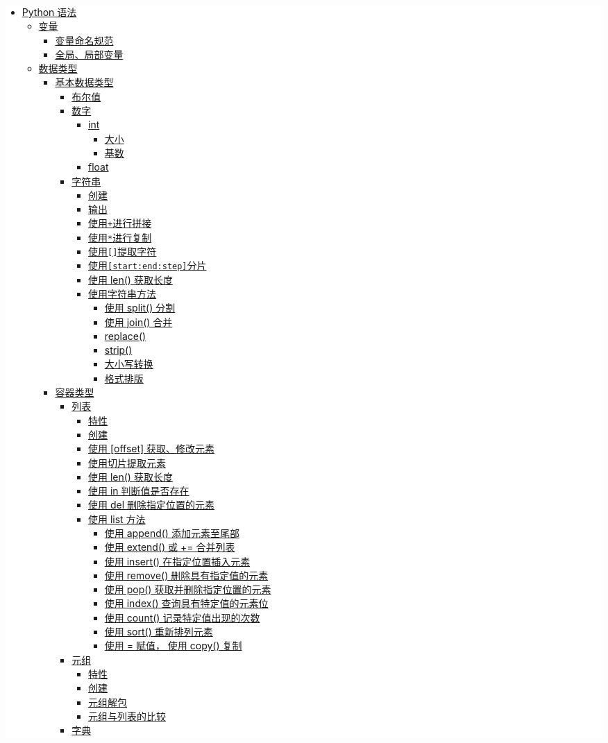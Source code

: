 - [Python 语法](#python-%E8%AF%AD%E6%B3%95)
  - [变量](#%E5%8F%98%E9%87%8F)
    - [变量命名规范](#%E5%8F%98%E9%87%8F%E5%91%BD%E5%90%8D%E8%A7%84%E8%8C%83)
    - [全局、局部变量](#%E5%85%A8%E5%B1%80%E3%80%81%E5%B1%80%E9%83%A8%E5%8F%98%E9%87%8F)
  - [数据类型](#%E6%95%B0%E6%8D%AE%E7%B1%BB%E5%9E%8B)
    - [基本数据类型](#%E5%9F%BA%E6%9C%AC%E6%95%B0%E6%8D%AE%E7%B1%BB%E5%9E%8B)
      - [布尔值](#%E5%B8%83%E5%B0%94%E5%80%BC)
      - [数字](#%E6%95%B0%E5%AD%97)
        - [int](#int)
          - [大小](#%E5%A4%A7%E5%B0%8F)
          - [基数](#%E5%9F%BA%E6%95%B0)
        - [float](#float)
      - [字符串](#%E5%AD%97%E7%AC%A6%E4%B8%B2)
        - [创建](#%E5%88%9B%E5%BB%BA)
        - [输出](#%E8%BE%93%E5%87%BA)
        - [使用`+`进行拼接](#%E4%BD%BF%E7%94%A8%E8%BF%9B%E8%A1%8C%E6%8B%BC%E6%8E%A5)
        - [使用`*`进行复制](#%E4%BD%BF%E7%94%A8%E8%BF%9B%E8%A1%8C%E5%A4%8D%E5%88%B6)
        - [使用`[]`提取字符](#%E4%BD%BF%E7%94%A8%E6%8F%90%E5%8F%96%E5%AD%97%E7%AC%A6)
        - [使用`[start:end:step]`分片](#%E4%BD%BF%E7%94%A8startendstep%E5%88%86%E7%89%87)
        - [使用 len() 获取长度](#%E4%BD%BF%E7%94%A8-len-%E8%8E%B7%E5%8F%96%E9%95%BF%E5%BA%A6)
        - [使用字符串方法](#%E4%BD%BF%E7%94%A8%E5%AD%97%E7%AC%A6%E4%B8%B2%E6%96%B9%E6%B3%95)
          - [使用 split() 分割](#%E4%BD%BF%E7%94%A8-split-%E5%88%86%E5%89%B2)
          - [使用 join() 合并](#%E4%BD%BF%E7%94%A8-join-%E5%90%88%E5%B9%B6)
          - [replace()](#replace)
          - [strip()](#strip)
          - [大小写转换](#%E5%A4%A7%E5%B0%8F%E5%86%99%E8%BD%AC%E6%8D%A2)
          - [格式排版](#%E6%A0%BC%E5%BC%8F%E6%8E%92%E7%89%88)
    - [容器类型](#%E5%AE%B9%E5%99%A8%E7%B1%BB%E5%9E%8B)
      - [列表](#%E5%88%97%E8%A1%A8)
        - [特性](#%E7%89%B9%E6%80%A7)
        - [创建](#%E5%88%9B%E5%BB%BA)
        - [使用 [offset] 获取、修改元素](#%E4%BD%BF%E7%94%A8-offset-%E8%8E%B7%E5%8F%96%E3%80%81%E4%BF%AE%E6%94%B9%E5%85%83%E7%B4%A0)
        - [使用切片提取元素](#%E4%BD%BF%E7%94%A8%E5%88%87%E7%89%87%E6%8F%90%E5%8F%96%E5%85%83%E7%B4%A0)
        - [使用 len() 获取长度](#%E4%BD%BF%E7%94%A8-len-%E8%8E%B7%E5%8F%96%E9%95%BF%E5%BA%A6)
        - [使用 in 判断值是否存在](#%E4%BD%BF%E7%94%A8-in-%E5%88%A4%E6%96%AD%E5%80%BC%E6%98%AF%E5%90%A6%E5%AD%98%E5%9C%A8)
        - [使用 del 删除指定位置的元素](#%E4%BD%BF%E7%94%A8-del-%E5%88%A0%E9%99%A4%E6%8C%87%E5%AE%9A%E4%BD%8D%E7%BD%AE%E7%9A%84%E5%85%83%E7%B4%A0)
        - [使用 list 方法](#%E4%BD%BF%E7%94%A8-list-%E6%96%B9%E6%B3%95)
          - [使用 append() 添加元素至尾部](#%E4%BD%BF%E7%94%A8-append-%E6%B7%BB%E5%8A%A0%E5%85%83%E7%B4%A0%E8%87%B3%E5%B0%BE%E9%83%A8)
          - [使用 extend() 或 += 合并列表](#%E4%BD%BF%E7%94%A8-extend-%E6%88%96-%E5%90%88%E5%B9%B6%E5%88%97%E8%A1%A8)
          - [使用 insert() 在指定位置插入元素](#%E4%BD%BF%E7%94%A8-insert-%E5%9C%A8%E6%8C%87%E5%AE%9A%E4%BD%8D%E7%BD%AE%E6%8F%92%E5%85%A5%E5%85%83%E7%B4%A0)
          - [使用 remove() 删除具有指定值的元素](#%E4%BD%BF%E7%94%A8-remove-%E5%88%A0%E9%99%A4%E5%85%B7%E6%9C%89%E6%8C%87%E5%AE%9A%E5%80%BC%E7%9A%84%E5%85%83%E7%B4%A0)
          - [使用 pop() 获取并删除指定位置的元素](#%E4%BD%BF%E7%94%A8-pop-%E8%8E%B7%E5%8F%96%E5%B9%B6%E5%88%A0%E9%99%A4%E6%8C%87%E5%AE%9A%E4%BD%8D%E7%BD%AE%E7%9A%84%E5%85%83%E7%B4%A0)
          - [使用 index() 查询具有特定值的元素位](#%E4%BD%BF%E7%94%A8-index-%E6%9F%A5%E8%AF%A2%E5%85%B7%E6%9C%89%E7%89%B9%E5%AE%9A%E5%80%BC%E7%9A%84%E5%85%83%E7%B4%A0%E4%BD%8D)
          - [使用 count() 记录特定值出现的次数](#%E4%BD%BF%E7%94%A8-count-%E8%AE%B0%E5%BD%95%E7%89%B9%E5%AE%9A%E5%80%BC%E5%87%BA%E7%8E%B0%E7%9A%84%E6%AC%A1%E6%95%B0)
          - [使用 sort() 重新排列元素](#%E4%BD%BF%E7%94%A8-sort-%E9%87%8D%E6%96%B0%E6%8E%92%E5%88%97%E5%85%83%E7%B4%A0)
          - [使用 = 赋值， 使用 copy() 复制](#%E4%BD%BF%E7%94%A8-%E8%B5%8B%E5%80%BC%EF%BC%8C-%E4%BD%BF%E7%94%A8-copy-%E5%A4%8D%E5%88%B6)
      - [元组](#%E5%85%83%E7%BB%84)
        - [特性](#%E7%89%B9%E6%80%A7)
        - [创建](#%E5%88%9B%E5%BB%BA)
        - [元组解包](#%E5%85%83%E7%BB%84%E8%A7%A3%E5%8C%85)
        - [元组与列表的比较](#%E5%85%83%E7%BB%84%E4%B8%8E%E5%88%97%E8%A1%A8%E7%9A%84%E6%AF%94%E8%BE%83)
      - [字典](#%E5%AD%97%E5%85%B8)